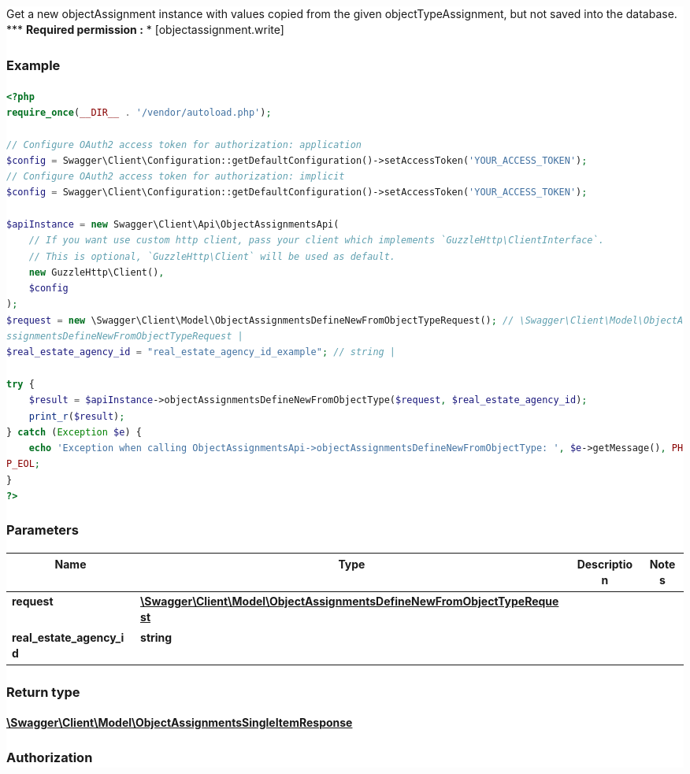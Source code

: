 Get a new objectAssignment instance with values copied from the given objectTypeAssignment, but not saved into the database.  *** **Required permission :**    * [objectassignment.write]

### Example
```php
<?php
require_once(__DIR__ . '/vendor/autoload.php');

// Configure OAuth2 access token for authorization: application
$config = Swagger\Client\Configuration::getDefaultConfiguration()->setAccessToken('YOUR_ACCESS_TOKEN');
// Configure OAuth2 access token for authorization: implicit
$config = Swagger\Client\Configuration::getDefaultConfiguration()->setAccessToken('YOUR_ACCESS_TOKEN');

$apiInstance = new Swagger\Client\Api\ObjectAssignmentsApi(
    // If you want use custom http client, pass your client which implements `GuzzleHttp\ClientInterface`.
    // This is optional, `GuzzleHttp\Client` will be used as default.
    new GuzzleHttp\Client(),
    $config
);
$request = new \Swagger\Client\Model\ObjectAssignmentsDefineNewFromObjectTypeRequest(); // \Swagger\Client\Model\ObjectAssignmentsDefineNewFromObjectTypeRequest | 
$real_estate_agency_id = "real_estate_agency_id_example"; // string | 

try {
    $result = $apiInstance->objectAssignmentsDefineNewFromObjectType($request, $real_estate_agency_id);
    print_r($result);
} catch (Exception $e) {
    echo 'Exception when calling ObjectAssignmentsApi->objectAssignmentsDefineNewFromObjectType: ', $e->getMessage(), PHP_EOL;
}
?>
```

### Parameters

Name | Type | Description  | Notes
------------- | ------------- | ------------- | -------------
 **request** | [**\Swagger\Client\Model\ObjectAssignmentsDefineNewFromObjectTypeRequest**](../Model/ObjectAssignmentsDefineNewFromObjectTypeRequest.md)|  |
 **real_estate_agency_id** | **string**|  |

### Return type

[**\Swagger\Client\Model\ObjectAssignmentsSingleItemResponse**](../Model/ObjectAssignmentsSingleItemResponse.md)

### Authorization
